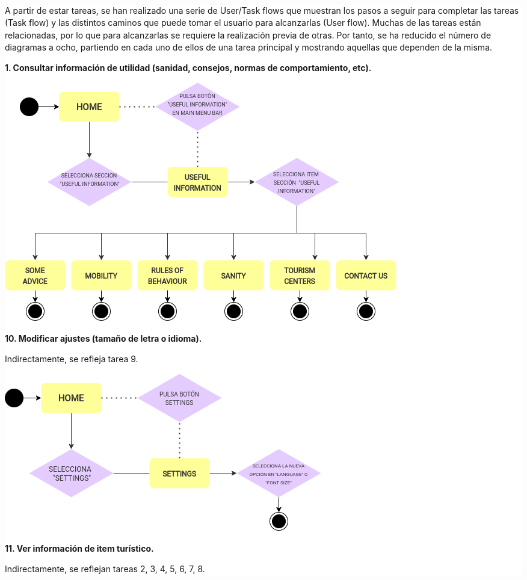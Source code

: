 A partir de estar tareas, se han realizado una serie de User/Task flows que muestran los pasos a seguir para completar las tareas (Task flow) y las distintos caminos que puede tomar el usuario para alcanzarlas (User flow). Muchas de las tareas están relacionadas, por lo que para alcanzarlas se requiere la realización previa de otras. Por tanto, se ha reducido el número de diagramas a ocho, partiendo en cada uno de ellos de una tarea principal y mostrando aquellas que dependen de la misma.

**1. Consultar información de utilidad (sanidad, consejos, normas de comportamiento, etc).**

![UserTaskFlow](img/diagrama1.png)


**10. Modificar ajustes (tamaño de letra o idioma).**

Indirectamente, se refleja tarea 9.

![UserTaskFlow](img/diagrama2.png)


**11. Ver información de item turístico.**

Indirectamente, se reflejan tareas 2, 3, 4, 5, 6, 7, 8.
